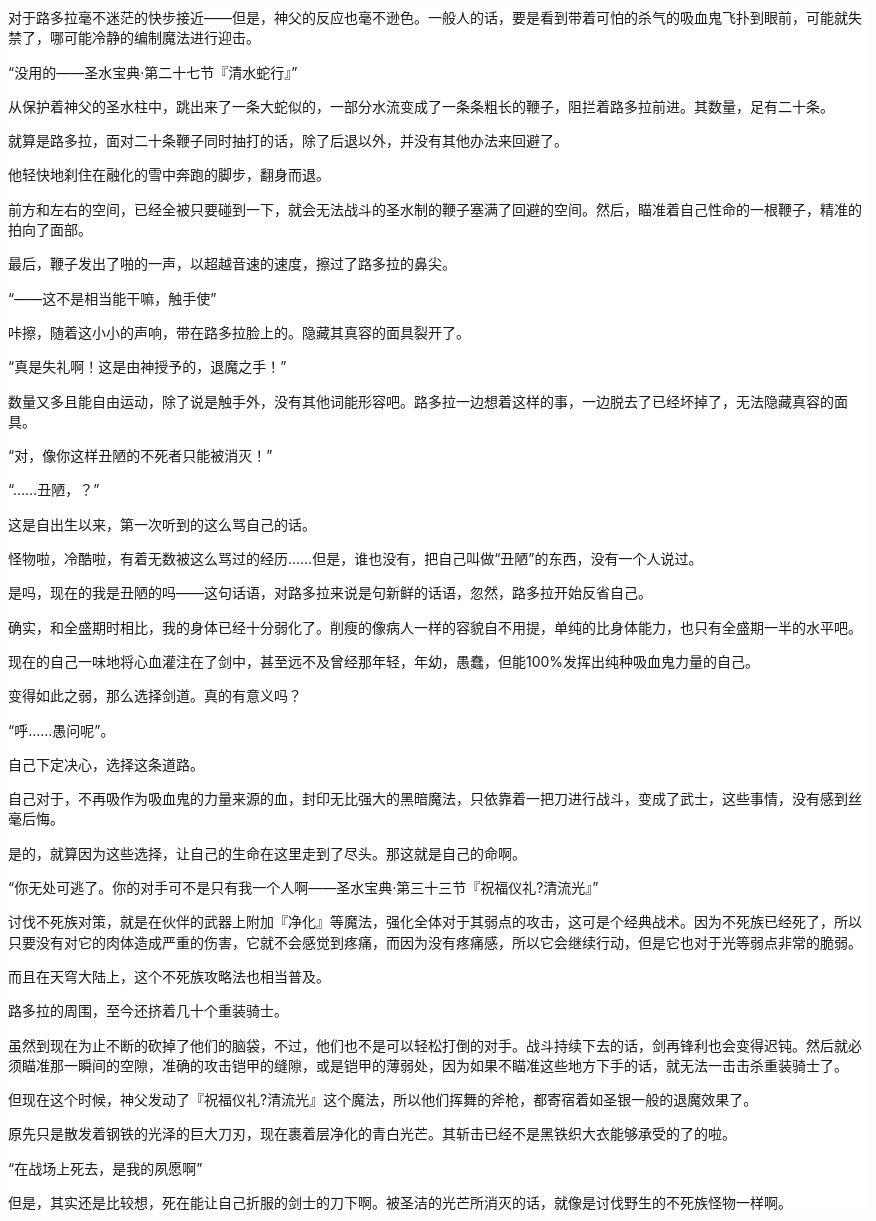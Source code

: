 对于路多拉毫不迷茫的快步接近——但是，神父的反应也毫不逊色。一般人的话，要是看到带着可怕的杀气的吸血鬼飞扑到眼前，可能就失禁了，哪可能冷静的编制魔法进行迎击。

“没用的——圣水宝典·第二十七节『清水蛇行』”

从保护着神父的圣水柱中，跳出来了一条大蛇似的，一部分水流变成了一条条粗长的鞭子，阻拦着路多拉前进。其数量，足有二十条。

就算是路多拉，面对二十条鞭子同时抽打的话，除了后退以外，并没有其他办法来回避了。

他轻快地刹住在融化的雪中奔跑的脚步，翻身而退。

前方和左右的空间，已经全被只要碰到一下，就会无法战斗的圣水制的鞭子塞满了回避的空间。然后，瞄准着自己性命的一根鞭子，精准的拍向了面部。

最后，鞭子发出了啪的一声，以超越音速的速度，擦过了路多拉的鼻尖。

“——这不是相当能干嘛，触手使”

咔擦，随着这小小的声响，带在路多拉脸上的。隐藏其真容的面具裂开了。

“真是失礼啊！这是由神授予的，退魔之手！”

数量又多且能自由运动，除了说是触手外，没有其他词能形容吧。路多拉一边想着这样的事，一边脱去了已经坏掉了，无法隐藏真容的面具。

“对，像你这样丑陋的不死者只能被消灭！”

“……丑陋，？”

这是自出生以来，第一次听到的这么骂自己的话。

怪物啦，冷酷啦，有着无数被这么骂过的经历……但是，谁也没有，把自己叫做“丑陋”的东西，没有一个人说过。

是吗，现在的我是丑陋的吗——这句话语，对路多拉来说是句新鲜的话语，忽然，路多拉开始反省自己。

确实，和全盛期时相比，我的身体已经十分弱化了。削瘦的像病人一样的容貌自不用提，单纯的比身体能力，也只有全盛期一半的水平吧。

现在的自己一味地将心血灌注在了剑中，甚至远不及曾经那年轻，年幼，愚蠢，但能100%发挥出纯种吸血鬼力量的自己。

变得如此之弱，那么选择剑道。真的有意义吗？

“呼……愚问呢”。

自己下定决心，选择这条道路。

自己对于，不再吸作为吸血鬼的力量来源的血，封印无比强大的黑暗魔法，只依靠着一把刀进行战斗，变成了武士，这些事情，没有感到丝毫后悔。

是的，就算因为这些选择，让自己的生命在这里走到了尽头。那这就是自己的命啊。

“你无处可逃了。你的对手可不是只有我一个人啊——圣水宝典·第三十三节『祝福仪礼?清流光』”

讨伐不死族对策，就是在伙伴的武器上附加『净化』等魔法，强化全体对于其弱点的攻击，这可是个经典战术。因为不死族已经死了，所以只要没有对它的肉体造成严重的伤害，它就不会感觉到疼痛，而因为没有疼痛感，所以它会继续行动，但是它也对于光等弱点非常的脆弱。

而且在天穹大陆上，这个不死族攻略法也相当普及。

路多拉的周围，至今还挤着几十个重装骑士。

虽然到现在为止不断的砍掉了他们的脑袋，不过，他们也不是可以轻松打倒的对手。战斗持续下去的话，剑再锋利也会变得迟钝。然后就必须瞄准那一瞬间的空隙，准确的攻击铠甲的缝隙，或是铠甲的薄弱处，因为如果不瞄准这些地方下手的话，就无法一击击杀重装骑士了。

但现在这个时候，神父发动了『祝福仪礼?清流光』这个魔法，所以他们挥舞的斧枪，都寄宿着如圣银一般的退魔效果了。

原先只是散发着钢铁的光泽的巨大刀刃，现在裹着层净化的青白光芒。其斩击已经不是黑铁织大衣能够承受的了的啦。

“在战场上死去，是我的夙愿啊”

但是，其实还是比较想，死在能让自己折服的剑士的刀下啊。被圣洁的光芒所消灭的话，就像是讨伐野生的不死族怪物一样啊。
